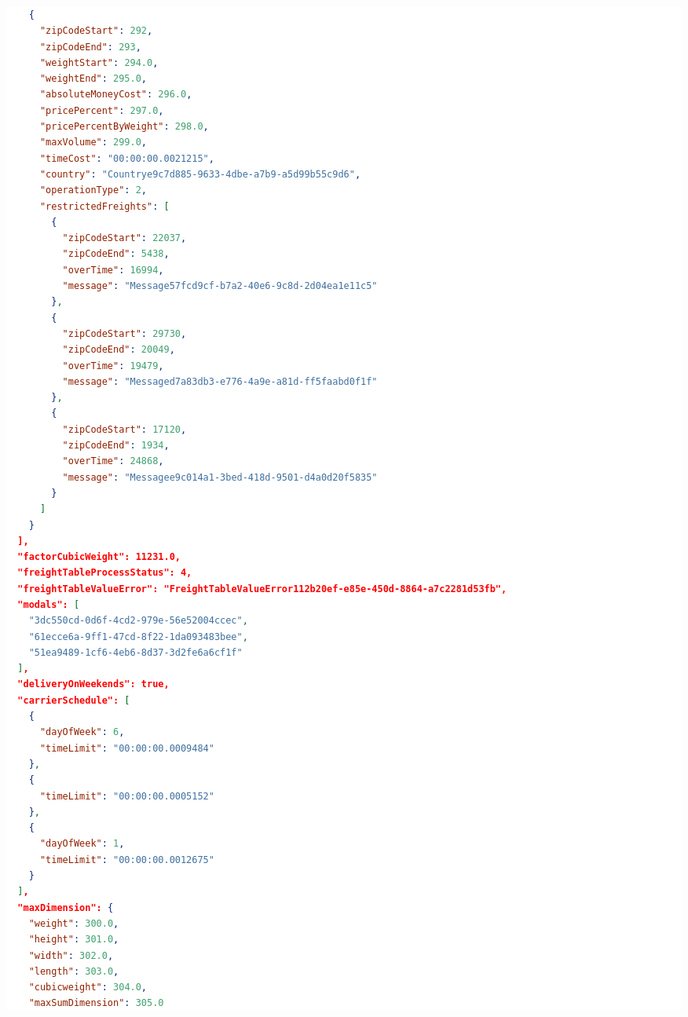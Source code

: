 ```json
    {
      "zipCodeStart": 292,
      "zipCodeEnd": 293,
      "weightStart": 294.0,
      "weightEnd": 295.0,
      "absoluteMoneyCost": 296.0,
      "pricePercent": 297.0,
      "pricePercentByWeight": 298.0,
      "maxVolume": 299.0,
      "timeCost": "00:00:00.0021215",
      "country": "Countrye9c7d885-9633-4dbe-a7b9-a5d99b55c9d6",
      "operationType": 2,
      "restrictedFreights": [
        {
          "zipCodeStart": 22037,
          "zipCodeEnd": 5438,
          "overTime": 16994,
          "message": "Message57fcd9cf-b7a2-40e6-9c8d-2d04ea1e11c5"
        },
        {
          "zipCodeStart": 29730,
          "zipCodeEnd": 20049,
          "overTime": 19479,
          "message": "Messaged7a83db3-e776-4a9e-a81d-ff5faabd0f1f"
        },
        {
          "zipCodeStart": 17120,
          "zipCodeEnd": 1934,
          "overTime": 24868,
          "message": "Messagee9c014a1-3bed-418d-9501-d4a0d20f5835"
        }
      ]
    }
  ],
  "factorCubicWeight": 11231.0,
  "freightTableProcessStatus": 4,
  "freightTableValueError": "FreightTableValueError112b20ef-e85e-450d-8864-a7c2281d53fb",
  "modals": [
    "3dc550cd-0d6f-4cd2-979e-56e52004ccec",
    "61ecce6a-9ff1-47cd-8f22-1da093483bee",
    "51ea9489-1cf6-4eb6-8d37-3d2fe6a6cf1f"
  ],
  "deliveryOnWeekends": true,
  "carrierSchedule": [
    {
      "dayOfWeek": 6,
      "timeLimit": "00:00:00.0009484"
    },
    {
      "timeLimit": "00:00:00.0005152"
    },
    {
      "dayOfWeek": 1,
      "timeLimit": "00:00:00.0012675"
    }
  ],
  "maxDimension": {
    "weight": 300.0,
    "height": 301.0,
    "width": 302.0,
    "length": 303.0,
    "cubicweight": 304.0,
    "maxSumDimension": 305.0
```